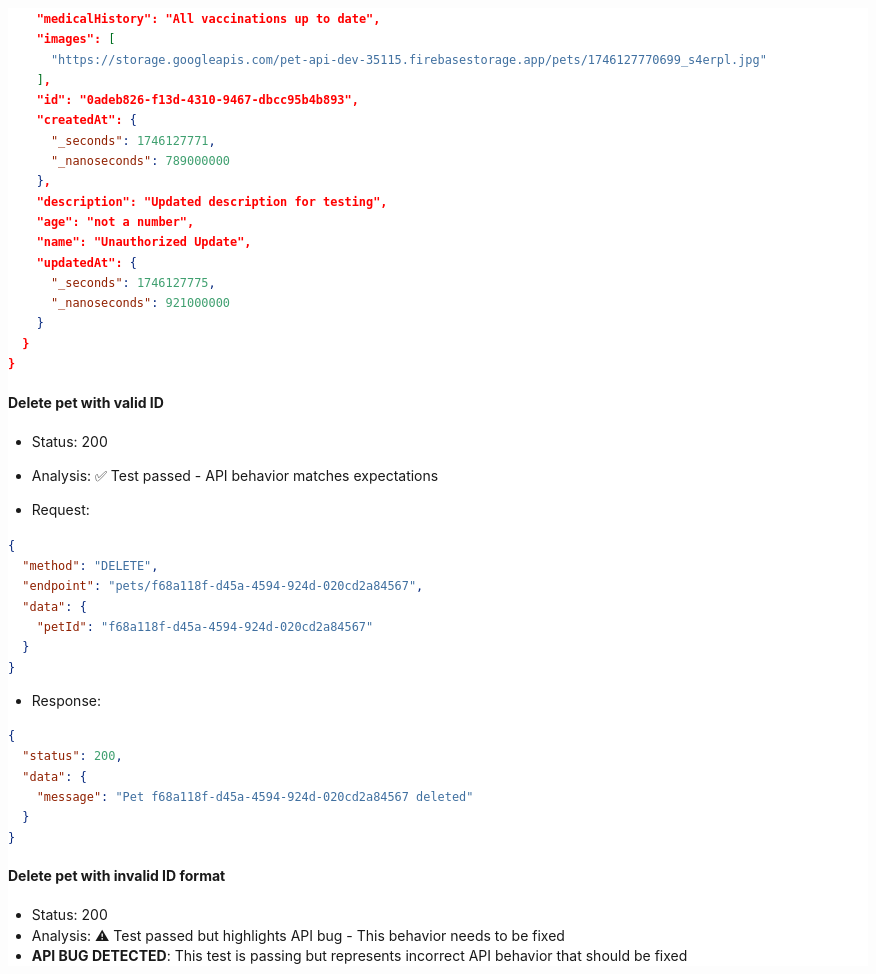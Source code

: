 ```json
    "medicalHistory": "All vaccinations up to date",
    "images": [
      "https://storage.googleapis.com/pet-api-dev-35115.firebasestorage.app/pets/1746127770699_s4erpl.jpg"
    ],
    "id": "0adeb826-f13d-4310-9467-dbcc95b4b893",
    "createdAt": {
      "_seconds": 1746127771,
      "_nanoseconds": 789000000
    },
    "description": "Updated description for testing",
    "age": "not a number",
    "name": "Unauthorized Update",
    "updatedAt": {
      "_seconds": 1746127775,
      "_nanoseconds": 921000000
    }
  }
}
```


#### Delete pet with valid ID
- Status: 200
- Analysis: ✅ Test passed - API behavior matches expectations

- Request:
```json
{
  "method": "DELETE",
  "endpoint": "pets/f68a118f-d45a-4594-924d-020cd2a84567",
  "data": {
    "petId": "f68a118f-d45a-4594-924d-020cd2a84567"
  }
}
```
- Response:
```json
{
  "status": 200,
  "data": {
    "message": "Pet f68a118f-d45a-4594-924d-020cd2a84567 deleted"
  }
}
```


#### Delete pet with invalid ID format
- Status: 200
- Analysis: ⚠️ Test passed but highlights API bug - This behavior needs to be fixed
- **API BUG DETECTED**: This test is passing but represents incorrect API behavior that should be fixed
